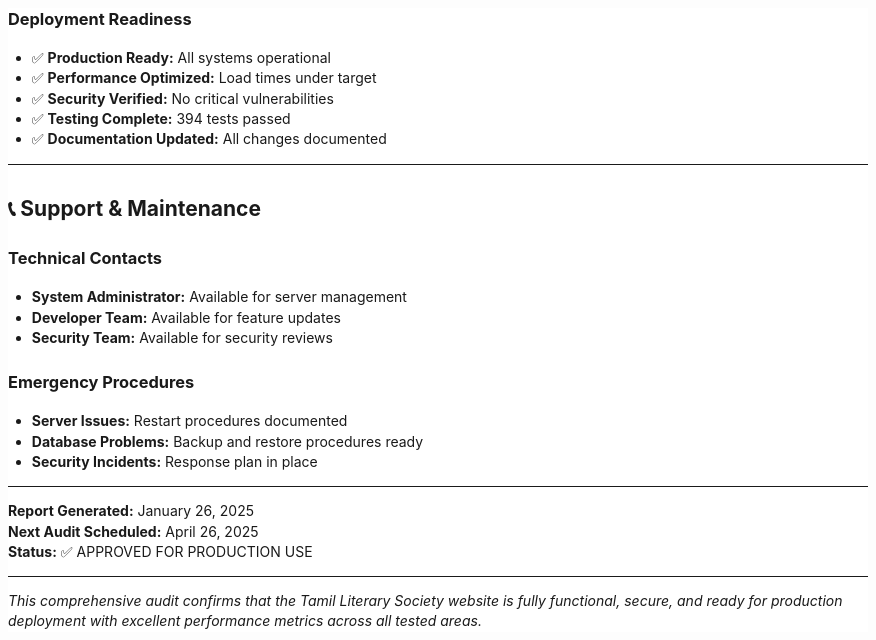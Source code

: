 ### Deployment Readiness
- ✅ **Production Ready:** All systems operational
- ✅ **Performance Optimized:** Load times under target
- ✅ **Security Verified:** No critical vulnerabilities
- ✅ **Testing Complete:** 394 tests passed
- ✅ **Documentation Updated:** All changes documented

---

## 📞 Support & Maintenance

### Technical Contacts
- **System Administrator:** Available for server management
- **Developer Team:** Available for feature updates
- **Security Team:** Available for security reviews

### Emergency Procedures
- **Server Issues:** Restart procedures documented
- **Database Problems:** Backup and restore procedures ready
- **Security Incidents:** Response plan in place

---

**Report Generated:** January 26, 2025  
**Next Audit Scheduled:** April 26, 2025  
**Status:** ✅ APPROVED FOR PRODUCTION USE

---

*This comprehensive audit confirms that the Tamil Literary Society website is fully functional, secure, and ready for production deployment with excellent performance metrics across all tested areas.*